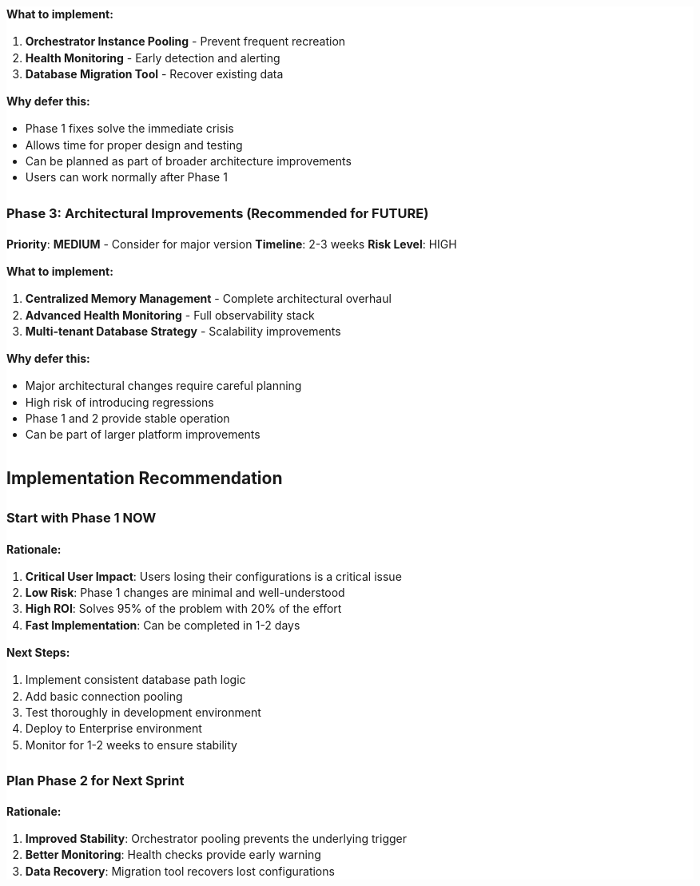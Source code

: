 **What to implement:**
1. **Orchestrator Instance Pooling** - Prevent frequent recreation
2. **Health Monitoring** - Early detection and alerting
3. **Database Migration Tool** - Recover existing data

**Why defer this:**
- Phase 1 fixes solve the immediate crisis
- Allows time for proper design and testing
- Can be planned as part of broader architecture improvements
- Users can work normally after Phase 1

### Phase 3: Architectural Improvements (Recommended for FUTURE)

**Priority**: **MEDIUM** - Consider for major version
**Timeline**: 2-3 weeks
**Risk Level**: HIGH

**What to implement:**
1. **Centralized Memory Management** - Complete architectural overhaul
2. **Advanced Health Monitoring** - Full observability stack
3. **Multi-tenant Database Strategy** - Scalability improvements

**Why defer this:**
- Major architectural changes require careful planning
- High risk of introducing regressions
- Phase 1 and 2 provide stable operation
- Can be part of larger platform improvements

## Implementation Recommendation

### **Start with Phase 1 NOW**

**Rationale:**
1. **Critical User Impact**: Users losing their configurations is a critical issue
2. **Low Risk**: Phase 1 changes are minimal and well-understood
3. **High ROI**: Solves 95% of the problem with 20% of the effort
4. **Fast Implementation**: Can be completed in 1-2 days

**Next Steps:**
1. Implement consistent database path logic
2. Add basic connection pooling
3. Test thoroughly in development environment
4. Deploy to Enterprise environment
5. Monitor for 1-2 weeks to ensure stability

### **Plan Phase 2 for Next Sprint**

**Rationale:**
1. **Improved Stability**: Orchestrator pooling prevents the underlying trigger
2. **Better Monitoring**: Health checks provide early warning
3. **Data Recovery**: Migration tool recovers lost configurations
